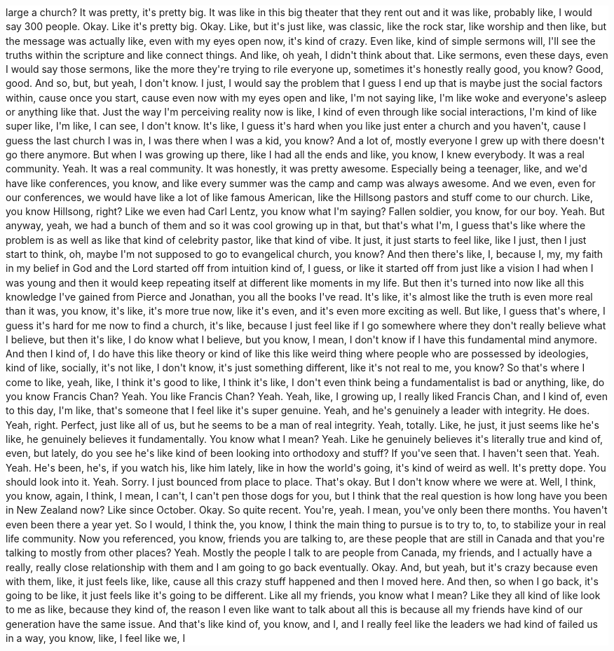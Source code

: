 large a church? It was pretty, it's pretty big. It was like in this big theater that they rent out and it was like, probably like, I would say 300 people. Okay. Like it's pretty big. Okay. Like, but it's just like, was classic, like the rock star, like worship and then like, but the message was actually like, even with my eyes open now, it's kind of crazy. Even like, kind of simple sermons will, I'll see the truths within the scripture and like connect things. And like, oh yeah, I didn't think about that. Like sermons, even these days, even I would say those sermons, like the more they're trying to rile everyone up, sometimes it's honestly really good, you know? Good, good. And so, but, but yeah, I don't know. I just, I would say the problem that I guess I end up that is maybe just the social factors within, cause once you start, cause even now with my eyes open and like, I'm not saying like, I'm like woke and everyone's asleep or anything like that. Just the way I'm perceiving reality now is like, I kind of even through like social interactions, I'm kind of like super like, I'm like, I can see, I don't know. It's like, I guess it's hard when you like just enter a church and you haven't, cause I guess the last church I was in, I was there when I was a kid, you know? And a lot of, mostly everyone I grew up with there doesn't go there anymore. But when I was growing up there, like I had all the ends and like, you know, I knew everybody. It was a real community. Yeah. It was a real community. It was honestly, it was pretty awesome. Especially being a teenager, like, and we'd have like conferences, you know, and like every summer was the camp and camp was always awesome. And we even, even for our conferences, we would have like a lot of like famous American, like the Hillsong pastors and stuff come to our church. Like, you know Hillsong, right? Like we even had Carl Lentz, you know what I'm saying? Fallen soldier, you know, for our boy. Yeah. But anyway, yeah, we had a bunch of them and so it was cool growing up in that, but that's what I'm, I guess that's like where the problem is as well as like that kind of celebrity pastor, like that kind of vibe. It just, it just starts to feel like, like I just, then I just start to think, oh, maybe I'm not supposed to go to evangelical church, you know? And then there's like, I, because I, my, my faith in my belief in God and the Lord started off from intuition kind of, I guess, or like it started off from just like a vision I had when I was young and then it would keep repeating itself at different like moments in my life. But then it's turned into now like all this knowledge I've gained from Pierce and Jonathan, you all the books I've read. It's like, it's almost like the truth is even more real than it was, you know, it's like, it's more true now, like it's even, and it's even more exciting as well. But like, I guess that's where, I guess it's hard for me now to find a church, it's like, because I just feel like if I go somewhere where they don't really believe what I believe, but then it's like, I do know what I believe, but you know, I mean, I don't know if I have this fundamental mind anymore. And then I kind of, I do have this like theory or kind of like this like weird thing where people who are possessed by ideologies, kind of like, socially, it's not like, I don't know, it's just something different, like it's not real to me, you know? So that's where I come to like, yeah, like, I think it's good to like, I think it's like, I don't even think being a fundamentalist is bad or anything, like, do you know Francis Chan? Yeah. You like Francis Chan? Yeah. Yeah, like, I growing up, I really liked Francis Chan, and I kind of, even to this day, I'm like, that's someone that I feel like it's super genuine. Yeah, and he's genuinely a leader with integrity. He does. Yeah, right. Perfect, just like all of us, but he seems to be a man of real integrity. Yeah, totally. Like, he just, it just seems like he's like, he genuinely believes it fundamentally. You know what I mean? Yeah. Like he genuinely believes it's literally true and kind of, even, but lately, do you see he's like kind of been looking into orthodoxy and stuff? If you've seen that. I haven't seen that. Yeah. Yeah. He's been, he's, if you watch his, like him lately, like in how the world's going, it's kind of weird as well. It's pretty dope. You should look into it. Yeah. Sorry. I just bounced from place to place. That's okay. But I don't know where we were at. Well, I think, you know, again, I think, I mean, I can't, I can't pen those dogs for you, but I think that the real question is how long have you been in New Zealand now? Like since October. Okay. So quite recent. You're, yeah. I mean, you've only been there months. You haven't even been there a year yet. So I would, I think the, you know, I think the main thing to pursue is to try to, to, to stabilize your in real life community. Now you referenced, you know, friends you are talking to, are these people that are still in Canada and that you're talking to mostly from other places? Yeah. Mostly the people I talk to are people from Canada, my friends, and I actually have a really, really close relationship with them and I am going to go back eventually. Okay. And, but yeah, but it's crazy because even with them, like, it just feels like, like, cause all this crazy stuff happened and then I moved here. And then, so when I go back, it's going to be like, it just feels like it's going to be different. Like all my friends, you know what I mean? Like they all kind of like look to me as like, because they kind of, the reason I even like want to talk about all this is because all my friends have kind of our generation have the same issue. And that's like kind of, you know, and I, and I really feel like the leaders we had kind of failed us in a way, you know, like, I feel like we, I
